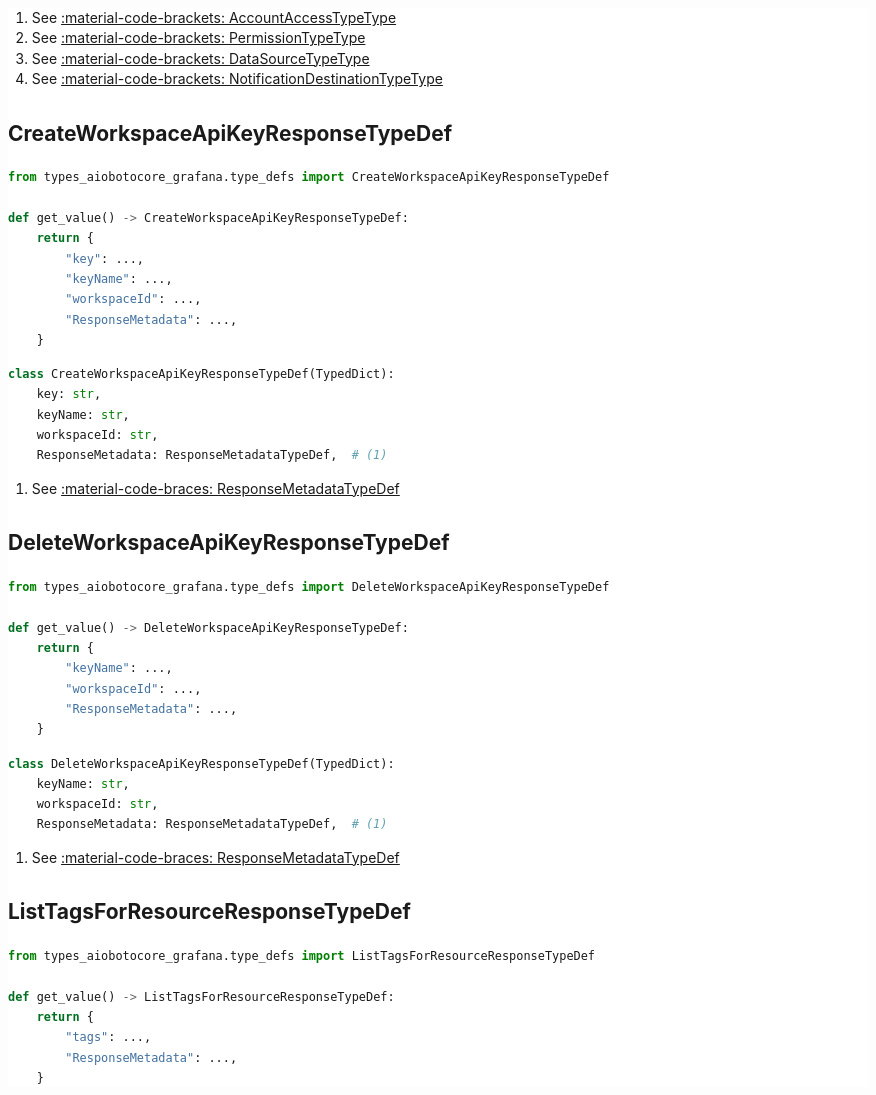 1. See [:material-code-brackets: AccountAccessTypeType](./literals.md#accountaccesstypetype) 
2. See [:material-code-brackets: PermissionTypeType](./literals.md#permissiontypetype) 
3. See [:material-code-brackets: DataSourceTypeType](./literals.md#datasourcetypetype) 
4. See [:material-code-brackets: NotificationDestinationTypeType](./literals.md#notificationdestinationtypetype) 
## CreateWorkspaceApiKeyResponseTypeDef

```python title="Usage Example"
from types_aiobotocore_grafana.type_defs import CreateWorkspaceApiKeyResponseTypeDef

def get_value() -> CreateWorkspaceApiKeyResponseTypeDef:
    return {
        "key": ...,
        "keyName": ...,
        "workspaceId": ...,
        "ResponseMetadata": ...,
    }
```

```python title="Definition"
class CreateWorkspaceApiKeyResponseTypeDef(TypedDict):
    key: str,
    keyName: str,
    workspaceId: str,
    ResponseMetadata: ResponseMetadataTypeDef,  # (1)
```

1. See [:material-code-braces: ResponseMetadataTypeDef](./type_defs.md#responsemetadatatypedef) 
## DeleteWorkspaceApiKeyResponseTypeDef

```python title="Usage Example"
from types_aiobotocore_grafana.type_defs import DeleteWorkspaceApiKeyResponseTypeDef

def get_value() -> DeleteWorkspaceApiKeyResponseTypeDef:
    return {
        "keyName": ...,
        "workspaceId": ...,
        "ResponseMetadata": ...,
    }
```

```python title="Definition"
class DeleteWorkspaceApiKeyResponseTypeDef(TypedDict):
    keyName: str,
    workspaceId: str,
    ResponseMetadata: ResponseMetadataTypeDef,  # (1)
```

1. See [:material-code-braces: ResponseMetadataTypeDef](./type_defs.md#responsemetadatatypedef) 
## ListTagsForResourceResponseTypeDef

```python title="Usage Example"
from types_aiobotocore_grafana.type_defs import ListTagsForResourceResponseTypeDef

def get_value() -> ListTagsForResourceResponseTypeDef:
    return {
        "tags": ...,
        "ResponseMetadata": ...,
    }
```
